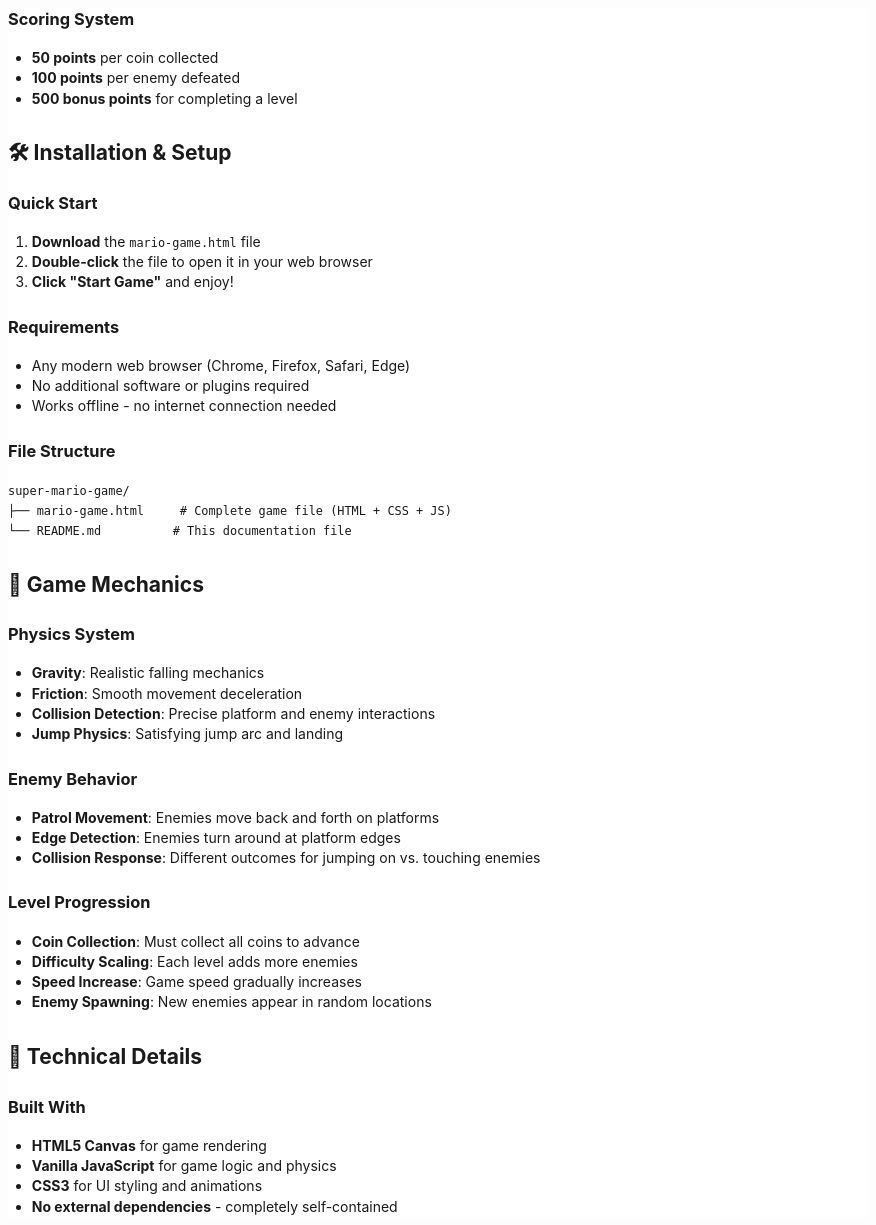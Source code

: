 ### Scoring System
- **50 points** per coin collected
- **100 points** per enemy defeated
- **500 bonus points** for completing a level

## 🛠️ Installation & Setup

### Quick Start
1. **Download** the `mario-game.html` file
2. **Double-click** the file to open it in your web browser
3. **Click "Start Game"** and enjoy!

### Requirements
- Any modern web browser (Chrome, Firefox, Safari, Edge)
- No additional software or plugins required
- Works offline - no internet connection needed

### File Structure
```
super-mario-game/
├── mario-game.html     # Complete game file (HTML + CSS + JS)
└── README.md          # This documentation file
```

## 🎯 Game Mechanics

### Physics System
- **Gravity**: Realistic falling mechanics
- **Friction**: Smooth movement deceleration
- **Collision Detection**: Precise platform and enemy interactions
- **Jump Physics**: Satisfying jump arc and landing

### Enemy Behavior
- **Patrol Movement**: Enemies move back and forth on platforms
- **Edge Detection**: Enemies turn around at platform edges
- **Collision Response**: Different outcomes for jumping on vs. touching enemies

### Level Progression
- **Coin Collection**: Must collect all coins to advance
- **Difficulty Scaling**: Each level adds more enemies
- **Speed Increase**: Game speed gradually increases
- **Enemy Spawning**: New enemies appear in random locations

## 🎨 Technical Details

### Built With
- **HTML5 Canvas** for game rendering
- **Vanilla JavaScript** for game logic and physics
- **CSS3** for UI styling and animations
- **No external dependencies** - completely self-contained
